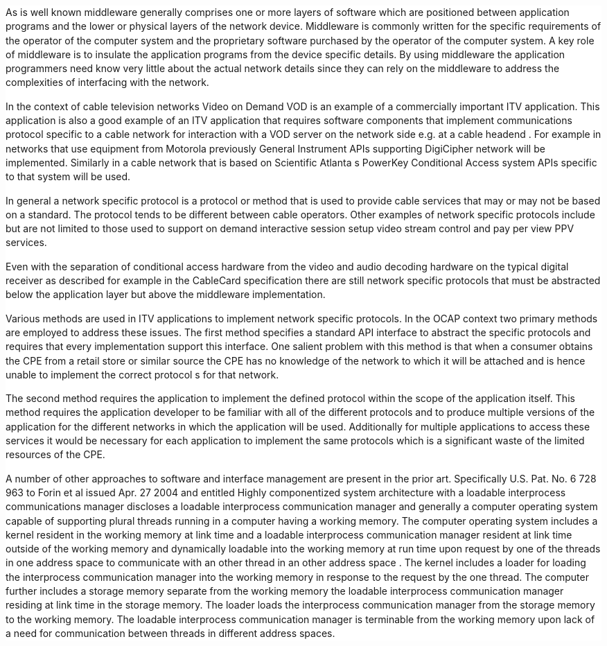 As is well known middleware generally comprises one or more layers of software which are positioned between application programs and the lower or physical layers of the network device. Middleware is commonly written for the specific requirements of the operator of the computer system and the proprietary software purchased by the operator of the computer system. A key role of middleware is to insulate the application programs from the device specific details. By using middleware the application programmers need know very little about the actual network details since they can rely on the middleware to address the complexities of interfacing with the network.

In the context of cable television networks Video on Demand VOD is an example of a commercially important ITV application. This application is also a good example of an ITV application that requires software components that implement communications protocol specific to a cable network for interaction with a VOD server on the network side e.g. at a cable headend . For example in networks that use equipment from Motorola previously General Instrument APIs supporting DigiCipher network will be implemented. Similarly in a cable network that is based on Scientific Atlanta s PowerKey Conditional Access system APIs specific to that system will be used.

In general a network specific protocol is a protocol or method that is used to provide cable services that may or may not be based on a standard. The protocol tends to be different between cable operators. Other examples of network specific protocols include but are not limited to those used to support on demand interactive session setup video stream control and pay per view PPV services.

Even with the separation of conditional access hardware from the video and audio decoding hardware on the typical digital receiver as described for example in the CableCard specification there are still network specific protocols that must be abstracted below the application layer but above the middleware implementation.

Various methods are used in ITV applications to implement network specific protocols. In the OCAP context two primary methods are employed to address these issues. The first method specifies a standard API interface to abstract the specific protocols and requires that every implementation support this interface. One salient problem with this method is that when a consumer obtains the CPE from a retail store or similar source the CPE has no knowledge of the network to which it will be attached and is hence unable to implement the correct protocol s for that network.

The second method requires the application to implement the defined protocol within the scope of the application itself. This method requires the application developer to be familiar with all of the different protocols and to produce multiple versions of the application for the different networks in which the application will be used. Additionally for multiple applications to access these services it would be necessary for each application to implement the same protocols which is a significant waste of the limited resources of the CPE.

A number of other approaches to software and interface management are present in the prior art. Specifically U.S. Pat. No. 6 728 963 to Forin et al issued Apr. 27 2004 and entitled Highly componentized system architecture with a loadable interprocess communications manager discloses a loadable interprocess communication manager and generally a computer operating system capable of supporting plural threads running in a computer having a working memory. The computer operating system includes a kernel resident in the working memory at link time and a loadable interprocess communication manager resident at link time outside of the working memory and dynamically loadable into the working memory at run time upon request by one of the threads in one address space to communicate with an other thread in an other address space . The kernel includes a loader for loading the interprocess communication manager into the working memory in response to the request by the one thread. The computer further includes a storage memory separate from the working memory the loadable interprocess communication manager residing at link time in the storage memory. The loader loads the interprocess communication manager from the storage memory to the working memory. The loadable interprocess communication manager is terminable from the working memory upon lack of a need for communication between threads in different address spaces.
